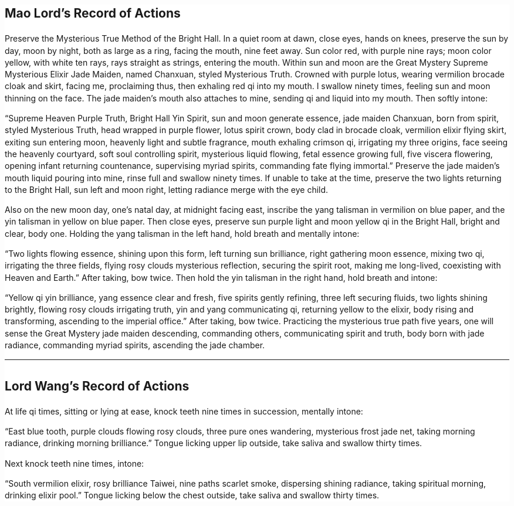 ## Mao Lord’s Record of Actions

Preserve the Mysterious True Method of the Bright Hall. In a quiet room at dawn, close eyes, hands on knees, preserve the sun by day, moon by night, both as large as a ring, facing the mouth, nine feet away. Sun color red, with purple nine rays; moon color yellow, with white ten rays, rays straight as strings, entering the mouth. Within sun and moon are the Great Mystery Supreme Mysterious Elixir Jade Maiden, named Chanxuan, styled Mysterious Truth. Crowned with purple lotus, wearing vermilion brocade cloak and skirt, facing me, proclaiming thus, then exhaling red qi into my mouth. I swallow ninety times, feeling sun and moon thinning on the face. The jade maiden’s mouth also attaches to mine, sending qi and liquid into my mouth. Then softly intone:

“Supreme Heaven Purple Truth, Bright Hall Yin Spirit, sun and moon generate essence, jade maiden Chanxuan, born from spirit, styled Mysterious Truth, head wrapped in purple flower, lotus spirit crown, body clad in brocade cloak, vermilion elixir flying skirt, exiting sun entering moon, heavenly light and subtle fragrance, mouth exhaling crimson qi, irrigating my three origins, face seeing the heavenly courtyard, soft soul controlling spirit, mysterious liquid flowing, fetal essence growing full, five viscera flowering, opening infant returning countenance, supervising myriad spirits, commanding fate flying immortal.” Preserve the jade maiden’s mouth liquid pouring into mine, rinse full and swallow ninety times. If unable to take at the time, preserve the two lights returning to the Bright Hall, sun left and moon right, letting radiance merge with the eye child.

Also on the new moon day, one’s natal day, at midnight facing east, inscribe the yang talisman in vermilion on blue paper, and the yin talisman in yellow on blue paper. Then close eyes, preserve sun purple light and moon yellow qi in the Bright Hall, bright and clear, body one. Holding the yang talisman in the left hand, hold breath and mentally intone:

“Two lights flowing essence, shining upon this form, left turning sun brilliance, right gathering moon essence, mixing two qi, irrigating the three fields, flying rosy clouds mysterious reflection, securing the spirit root, making me long-lived, coexisting with Heaven and Earth.” After taking, bow twice. Then hold the yin talisman in the right hand, hold breath and intone:

“Yellow qi yin brilliance, yang essence clear and fresh, five spirits gently refining, three left securing fluids, two lights shining brightly, flowing rosy clouds irrigating truth, yin and yang communicating qi, returning yellow to the elixir, body rising and transforming, ascending to the imperial office.” After taking, bow twice. Practicing the mysterious true path five years, one will sense the Great Mystery jade maiden descending, commanding others, communicating spirit and truth, body born with jade radiance, commanding myriad spirits, ascending the jade chamber.

---

## Lord Wang’s Record of Actions

At life qi times, sitting or lying at ease, knock teeth nine times in succession, mentally intone:

“East blue tooth, purple clouds flowing rosy clouds, three pure ones wandering, mysterious frost jade net, taking morning radiance, drinking morning brilliance.” Tongue licking upper lip outside, take saliva and swallow thirty times.

Next knock teeth nine times, intone:

“South vermilion elixir, rosy brilliance Taiwei, nine paths scarlet smoke, dispersing shining radiance, taking spiritual morning, drinking elixir pool.” Tongue licking below the chest outside, take saliva and swallow thirty times.
